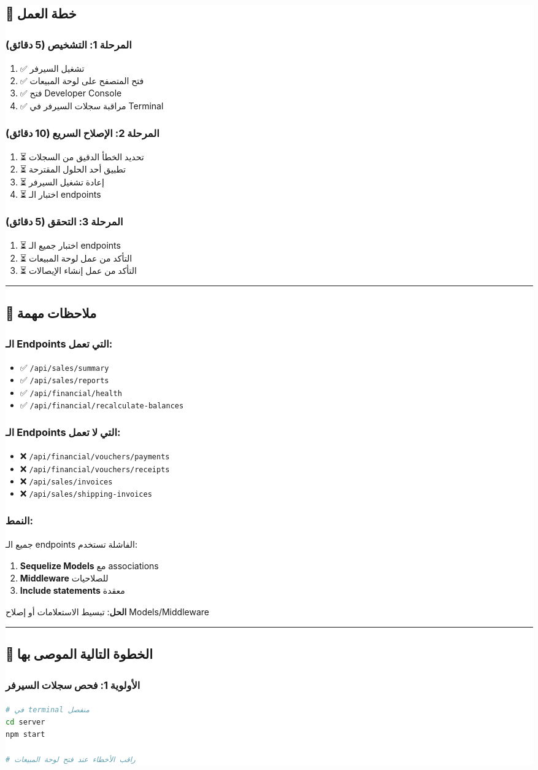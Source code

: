 
## 🎯 خطة العمل

### المرحلة 1: التشخيص (5 دقائق)
1. ✅ تشغيل السيرفر
2. ✅ فتح المتصفح على لوحة المبيعات
3. ✅ فتح Developer Console
4. ✅ مراقبة سجلات السيرفر في Terminal

### المرحلة 2: الإصلاح السريع (10 دقائق)
1. ⏳ تحديد الخطأ الدقيق من السجلات
2. ⏳ تطبيق أحد الحلول المقترحة
3. ⏳ إعادة تشغيل السيرفر
4. ⏳ اختبار الـ endpoints

### المرحلة 3: التحقق (5 دقائق)
1. ⏳ اختبار جميع الـ endpoints
2. ⏳ التأكد من عمل لوحة المبيعات
3. ⏳ التأكد من عمل إنشاء الإيصالات

---

## 📝 ملاحظات مهمة

### الـ Endpoints التي تعمل:
- ✅ `/api/sales/summary`
- ✅ `/api/sales/reports`
- ✅ `/api/financial/health`
- ✅ `/api/financial/recalculate-balances`

### الـ Endpoints التي لا تعمل:
- ❌ `/api/financial/vouchers/payments`
- ❌ `/api/financial/vouchers/receipts`
- ❌ `/api/sales/invoices`
- ❌ `/api/sales/shipping-invoices`

### النمط:
جميع الـ endpoints الفاشلة تستخدم:
1. **Sequelize Models** مع associations
2. **Middleware** للصلاحيات
3. **Include statements** معقدة

**الحل**: تبسيط الاستعلامات أو إصلاح Models/Middleware

---

## 🚀 الخطوة التالية الموصى بها

### الأولوية 1: فحص سجلات السيرفر
```bash
# في terminal منفصل
cd server
npm start

# راقب الأخطاء عند فتح لوحة المبيعات
```
